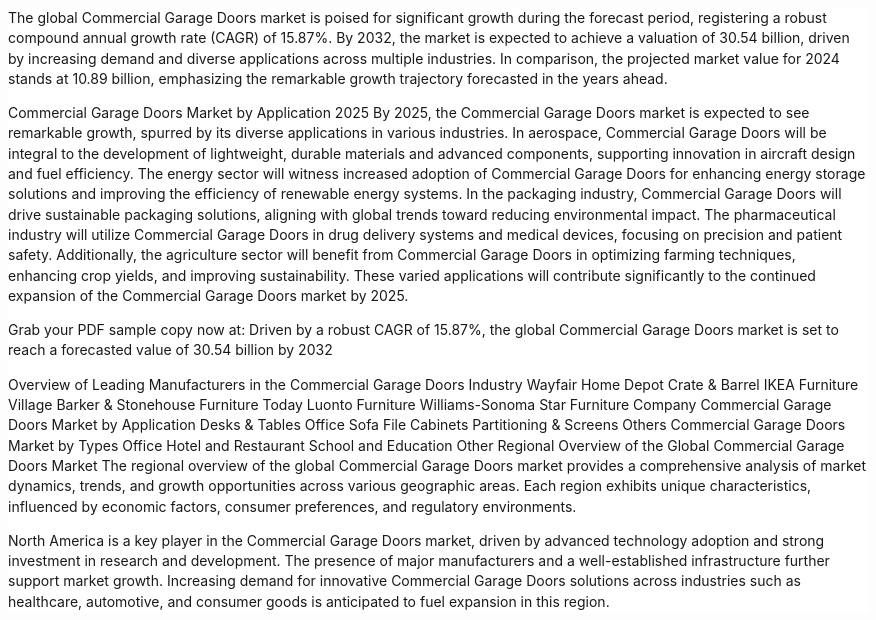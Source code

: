 The global Commercial Garage Doors market is poised for significant growth during the forecast period, registering a robust compound annual growth rate (CAGR) of 15.87%. By 2032, the market is expected to achieve a valuation of 30.54 billion, driven by increasing demand and diverse applications across multiple industries. In comparison, the projected market value for 2024 stands at 10.89 billion, emphasizing the remarkable growth trajectory forecasted in the years ahead. 

Commercial Garage Doors Market by Application 2025
By 2025, the Commercial Garage Doors market is expected to see remarkable growth, spurred by its diverse applications in various industries. In aerospace, Commercial Garage Doors will be integral to the development of lightweight, durable materials and advanced components, supporting innovation in aircraft design and fuel efficiency. The energy sector will witness increased adoption of Commercial Garage Doors for enhancing energy storage solutions and improving the efficiency of renewable energy systems. In the packaging industry, Commercial Garage Doors will drive sustainable packaging solutions, aligning with global trends toward reducing environmental impact. The pharmaceutical industry will utilize Commercial Garage Doors in drug delivery systems and medical devices, focusing on precision and patient safety. Additionally, the agriculture sector will benefit from Commercial Garage Doors in optimizing farming techniques, enhancing crop yields, and improving sustainability. These varied applications will contribute significantly to the continued expansion of the Commercial Garage Doors market by 2025.

Grab your PDF sample copy now at: Driven by a robust CAGR of 15.87%, the global Commercial Garage Doors market is set to reach a forecasted value of 30.54 billion by 2032

Overview of Leading Manufacturers in the Commercial Garage Doors Industry
Wayfair
Home Depot
Crate & Barrel
IKEA
Furniture Village
Barker & Stonehouse
Furniture Today
Luonto Furniture
Williams-Sonoma
Star Furniture Company
Commercial Garage Doors Market by Application
Desks & Tables
Office Sofa
File Cabinets
Partitioning & Screens
Others
Commercial Garage Doors Market by Types
Office
Hotel and Restaurant
School and Education
Other
Regional Overview of the Global Commercial Garage Doors Market
The regional overview of the global Commercial Garage Doors market provides a comprehensive analysis of market dynamics, trends, and growth opportunities across various geographic areas. Each region exhibits unique characteristics, influenced by economic factors, consumer preferences, and regulatory environments.

North America is a key player in the Commercial Garage Doors market, driven by advanced technology adoption and strong investment in research and development. The presence of major manufacturers and a well-established infrastructure further support market growth. Increasing demand for innovative Commercial Garage Doors solutions across industries such as healthcare, automotive, and consumer goods is anticipated to fuel expansion in this region.
